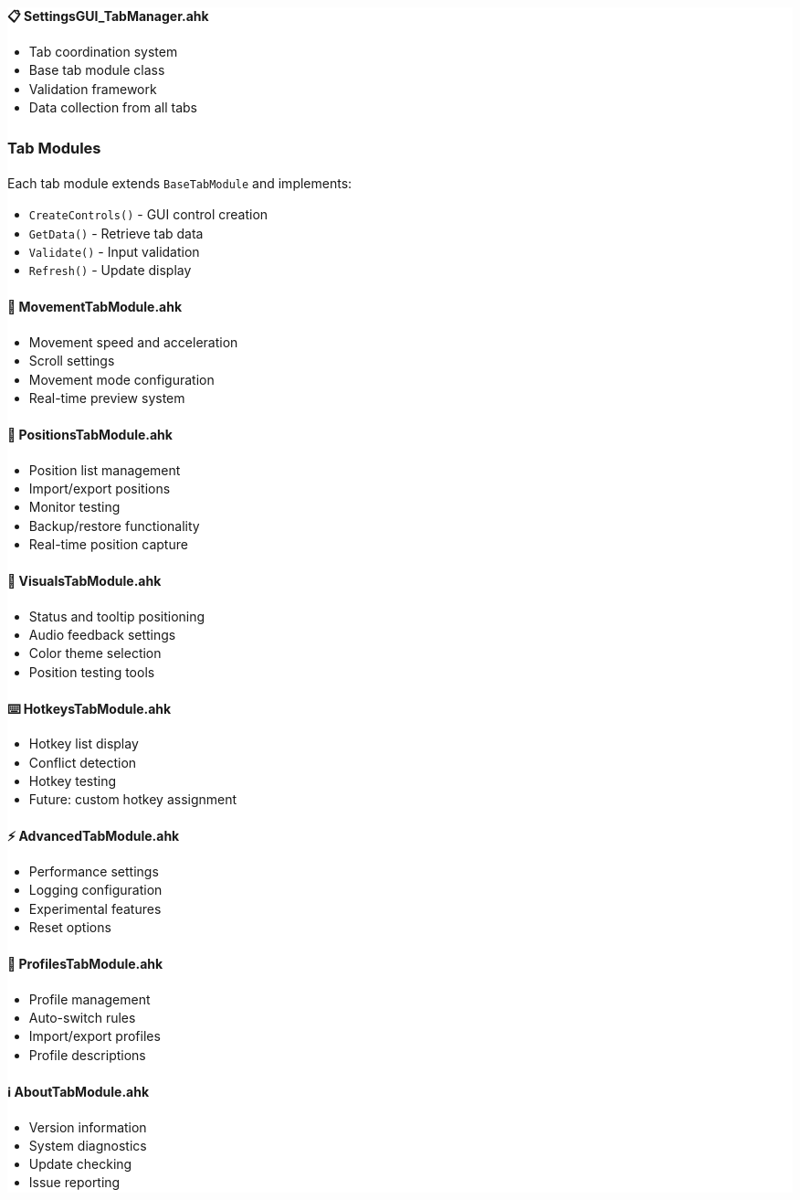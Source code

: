 #### 📋 **SettingsGUI_TabManager.ahk**
- Tab coordination system
- Base tab module class
- Validation framework
- Data collection from all tabs

### Tab Modules

Each tab module extends `BaseTabModule` and implements:
- `CreateControls()` - GUI control creation
- `GetData()` - Retrieve tab data
- `Validate()` - Input validation
- `Refresh()` - Update display

#### 🏃 **MovementTabModule.ahk**
- Movement speed and acceleration
- Scroll settings
- Movement mode configuration
- Real-time preview system

#### 📍 **PositionsTabModule.ahk**
- Position list management
- Import/export positions
- Monitor testing
- Backup/restore functionality
- Real-time position capture

#### 🎨 **VisualsTabModule.ahk**
- Status and tooltip positioning
- Audio feedback settings
- Color theme selection
- Position testing tools

#### ⌨️ **HotkeysTabModule.ahk**
- Hotkey list display
- Conflict detection
- Hotkey testing
- Future: custom hotkey assignment

#### ⚡ **AdvancedTabModule.ahk**
- Performance settings
- Logging configuration
- Experimental features
- Reset options

#### 👤 **ProfilesTabModule.ahk**
- Profile management
- Auto-switch rules
- Import/export profiles
- Profile descriptions

#### ℹ️ **AboutTabModule.ahk**
- Version information
- System diagnostics
- Update checking
- Issue reporting
